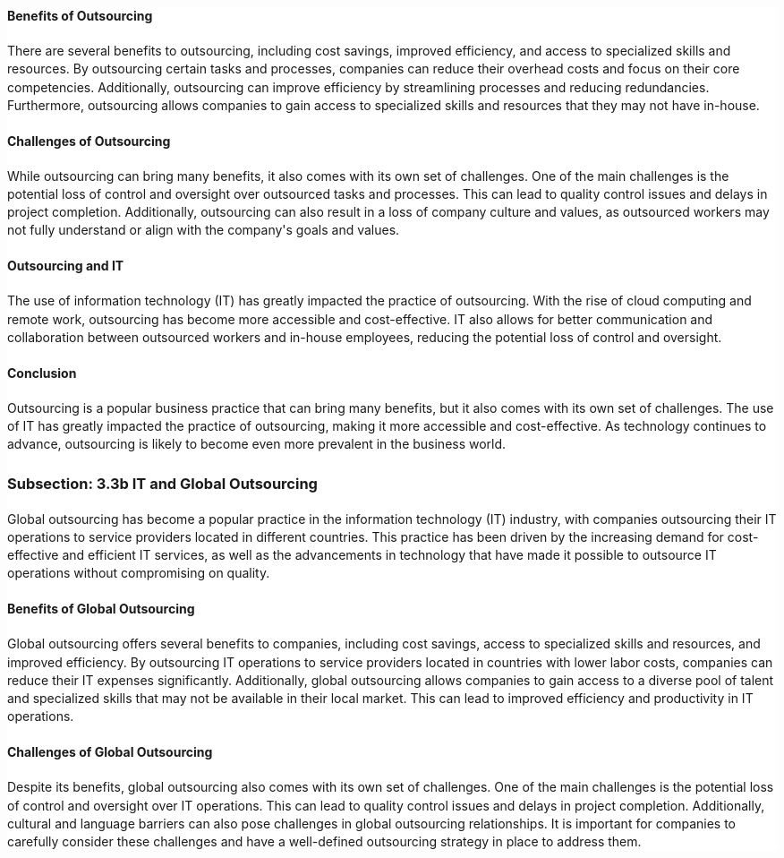 #### Benefits of Outsourcing

There are several benefits to outsourcing, including cost savings, improved efficiency, and access to specialized skills and resources. By outsourcing certain tasks and processes, companies can reduce their overhead costs and focus on their core competencies. Additionally, outsourcing can improve efficiency by streamlining processes and reducing redundancies. Furthermore, outsourcing allows companies to gain access to specialized skills and resources that they may not have in-house.

#### Challenges of Outsourcing

While outsourcing can bring many benefits, it also comes with its own set of challenges. One of the main challenges is the potential loss of control and oversight over outsourced tasks and processes. This can lead to quality control issues and delays in project completion. Additionally, outsourcing can also result in a loss of company culture and values, as outsourced workers may not fully understand or align with the company's goals and values.

#### Outsourcing and IT

The use of information technology (IT) has greatly impacted the practice of outsourcing. With the rise of cloud computing and remote work, outsourcing has become more accessible and cost-effective. IT also allows for better communication and collaboration between outsourced workers and in-house employees, reducing the potential loss of control and oversight.

#### Conclusion

Outsourcing is a popular business practice that can bring many benefits, but it also comes with its own set of challenges. The use of IT has greatly impacted the practice of outsourcing, making it more accessible and cost-effective. As technology continues to advance, outsourcing is likely to become even more prevalent in the business world. 





### Subsection: 3.3b IT and Global Outsourcing

Global outsourcing has become a popular practice in the information technology (IT) industry, with companies outsourcing their IT operations to service providers located in different countries. This practice has been driven by the increasing demand for cost-effective and efficient IT services, as well as the advancements in technology that have made it possible to outsource IT operations without compromising on quality.

#### Benefits of Global Outsourcing

Global outsourcing offers several benefits to companies, including cost savings, access to specialized skills and resources, and improved efficiency. By outsourcing IT operations to service providers located in countries with lower labor costs, companies can reduce their IT expenses significantly. Additionally, global outsourcing allows companies to gain access to a diverse pool of talent and specialized skills that may not be available in their local market. This can lead to improved efficiency and productivity in IT operations.

#### Challenges of Global Outsourcing

Despite its benefits, global outsourcing also comes with its own set of challenges. One of the main challenges is the potential loss of control and oversight over IT operations. This can lead to quality control issues and delays in project completion. Additionally, cultural and language barriers can also pose challenges in global outsourcing relationships. It is important for companies to carefully consider these challenges and have a well-defined outsourcing strategy in place to address them.
